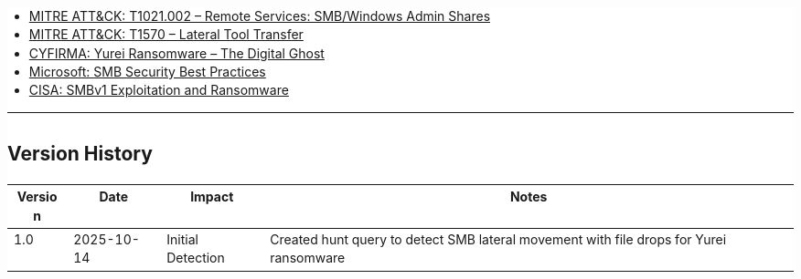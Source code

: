 - [MITRE ATT&CK: T1021.002 – Remote Services: SMB/Windows Admin Shares](https://attack.mitre.org/techniques/T1021/002/)
- [MITRE ATT&CK: T1570 – Lateral Tool Transfer](https://attack.mitre.org/techniques/T1570/)
- [CYFIRMA: Yurei Ransomware – The Digital Ghost](https://www.cyfirma.com/research/yurei-ransomware-the-digital-ghost/)
- [Microsoft: SMB Security Best Practices](https://docs.microsoft.com/en-us/windows-server/storage/file-server/smb-security)
- [CISA: SMBv1 Exploitation and Ransomware](https://www.cisa.gov/uscert/ncas/current-activity/2017/01/16/SMB-Security-Best-Practices)

---

## Version History

| Version | Date       | Impact            | Notes                                                                                      |
|---------|------------|-------------------|--------------------------------------------------------------------------------------------|
| 1.0     | 2025-10-14 | Initial Detection | Created hunt query to detect SMB lateral movement with file drops for Yurei ransomware     |
